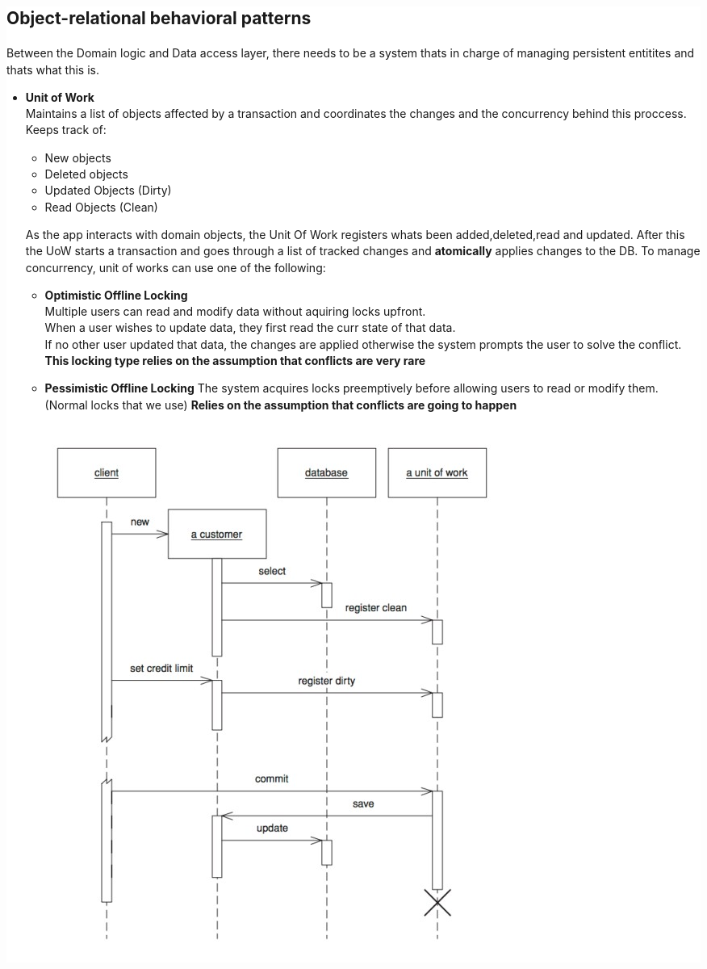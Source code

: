 ## Object-relational behavioral patterns
 Between the Domain logic and Data access layer, there needs to be a system thats in charge of managing persistent entitites and thats what this is.

 - **Unit of Work**\
 Maintains a list of objects affected by a transaction and coordinates the changes and the concurrency behind this proccess.\
 Keeps track of:
      - New objects
      - Deleted objects
      - Updated Objects (Dirty)
      - Read Objects (Clean)

      As the app interacts with domain objects, the Unit Of Work registers whats been added,deleted,read and updated. After this the UoW starts a transaction and goes through a list of tracked changes and **atomically** applies changes to the DB.
      To manage concurrency, unit of works can use one of the following:
      - **Optimistic Offline Locking**\
      Multiple users can read and modify data without aquiring locks upfront.\
      When a user wishes to update data, they first read the curr state of that data.\
      If no other user updated that data, the changes are applied otherwise the system prompts the user to solve the conflict.\
      **This locking type relies on the assumption that conflicts are very rare**

      - **Pessimistic Offline Locking**
      The system acquires locks preemptively before allowing users to read or modify them. (Normal locks that we use)
      **Relies on the assumption that conflicts are going to happen**

      ![](object.jpg)
